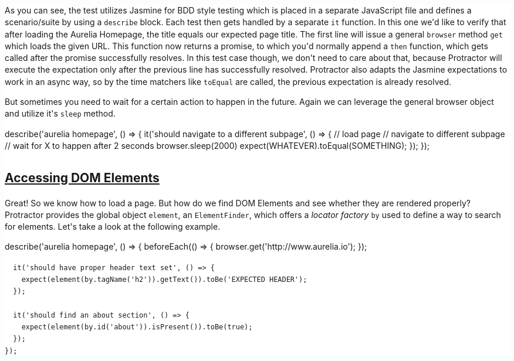 As you can see, the test utilizes Jasmine for BDD style testing which is placed in a separate JavaScript file and defines a scenario/suite by using a `describe` block. Each test then gets handled by a separate `it` function. In this one we'd like to verify that after loading the Aurelia Homepage, the title equals our expected page title. The first line will issue a general `browser` method `get` which loads the given URL. This function now returns a promise, to which you'd normally append a `then` function, which gets called after the promise successfully resolves. In this test case though, we don't need to care about that, because Protractor will execute the expectation only after the previous line has successfully resolved. Protractor also adapts the Jasmine expectations to work in an async way, so by the time matchers like `toEqual` are called, the previous expectation is already resolved.

But sometimes you need to wait for a certain action to happen in the future. Again we can leverage the general browser object and utilize it's `sleep` method.

<code-listing heading="Waiting for an Action">
  <source-code lang="ES 2015/ES 2016/TypeScript">
    describe('aurelia homepage', () => {
      it('should navigate to a different subpage', () => {
        // load page
        // navigate to different subpage
        // wait for X to happen after 2 seconds
        browser.sleep(2000)
        expect(WHATEVER).toEqual(SOMETHING);
      });
    });
  </source-code>
</code-listing>

## [Accessing DOM Elements](aurelia-doc://section/5/version/1.0.0)

Great! So we know how to load a page. But how do we find DOM Elements and see whether they are rendered properly? Protractor provides the global object `element`, an `ElementFinder`, which offers a *locator factory* `by` used to define a way to search for elements. Let's take a look at the following example.

<code-listing heading="Searching for Elements">
  <source-code lang="ES 2015/ES 2016/TypeScript">
    describe('aurelia homepage', () => {
      beforeEach(() => {
        browser.get('http://www.aurelia.io');
      });

      it('should have proper header text set', () => {
        expect(element(by.tagName('h2')).getText()).toBe('EXPECTED HEADER');
      });

      it('should find an about section', () => {
        expect(element(by.id('about')).isPresent()).toBe(true);
      });
    });
  </source-code>
</code-listing>
